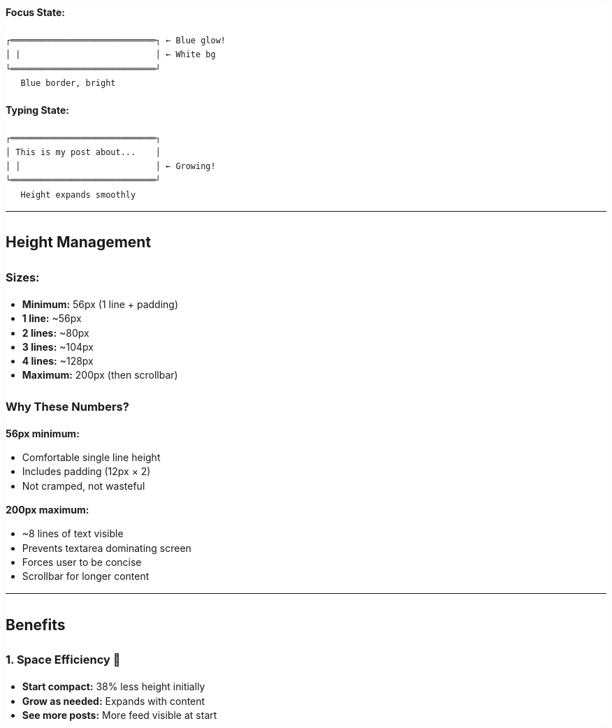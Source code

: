 #### **Focus State:**
```
┌═════════════════════════════┐ ← Blue glow!
│ |                           │ ← White bg
└═════════════════════════════┘
   Blue border, bright
```

#### **Typing State:**
```
┌═════════════════════════════┐
│ This is my post about...    │
│ │                           │ ← Growing!
└═════════════════════════════┘
   Height expands smoothly
```

---

## Height Management

### **Sizes:**
- **Minimum:** 56px (1 line + padding)
- **1 line:** ~56px
- **2 lines:** ~80px
- **3 lines:** ~104px
- **4 lines:** ~128px
- **Maximum:** 200px (then scrollbar)

### **Why These Numbers?**

**56px minimum:**
- Comfortable single line height
- Includes padding (12px × 2)
- Not cramped, not wasteful

**200px maximum:**
- ~8 lines of text visible
- Prevents textarea dominating screen
- Forces user to be concise
- Scrollbar for longer content

---

## Benefits

### **1. Space Efficiency** 📏
- **Start compact:** 38% less height initially
- **Grow as needed:** Expands with content
- **See more posts:** More feed visible at start
